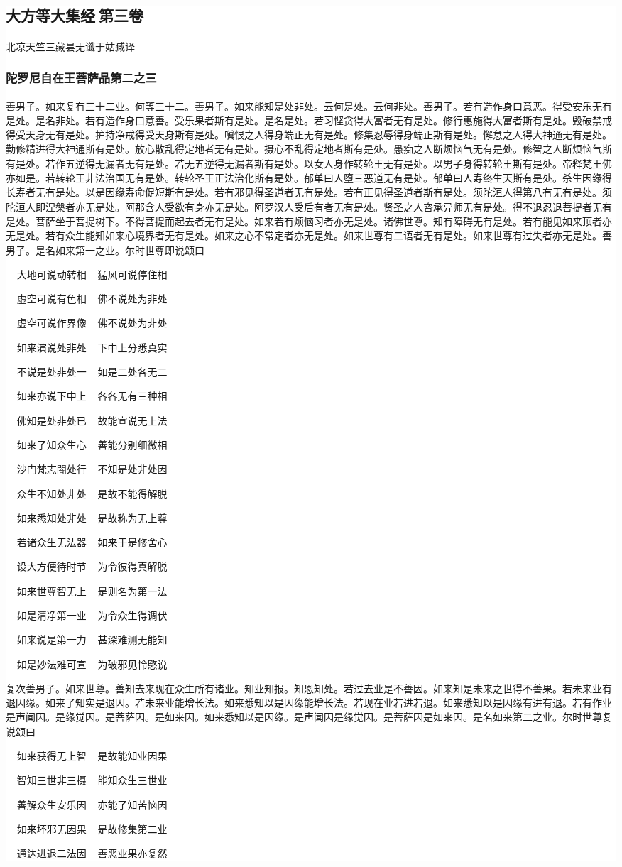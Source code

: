 ## 大方等大集经 第三卷

北凉天竺三藏昙无谶于姑臧译

### 陀罗尼自在王菩萨品第二之三

善男子。如来复有三十二业。何等三十二。善男子。如来能知是处非处。云何是处。云何非处。善男子。若有造作身口意恶。得受安乐无有是处。是名非处。若有造作身口意善。受乐果者斯有是处。是名是处。若习悭贪得大富者无有是处。修行惠施得大富者斯有是处。毁破禁戒得受天身无有是处。护持净戒得受天身斯有是处。嗔恨之人得身端正无有是处。修集忍辱得身端正斯有是处。懈怠之人得大神通无有是处。勤修精进得大神通斯有是处。放心散乱得定地者无有是处。摄心不乱得定地者斯有是处。愚痴之人断烦恼气无有是处。修智之人断烦恼气斯有是处。若作五逆得无漏者无有是处。若无五逆得无漏者斯有是处。以女人身作转轮王无有是处。以男子身得转轮王斯有是处。帝释梵王佛亦如是。若转轮王非法治国无有是处。转轮圣王正法治化斯有是处。郁单曰人堕三恶道无有是处。郁单曰人寿终生天斯有是处。杀生因缘得长寿者无有是处。以是因缘寿命促短斯有是处。若有邪见得圣道者无有是处。若有正见得圣道者斯有是处。须陀洹人得第八有无有是处。须陀洹人即涅槃者亦无是处。阿那含人受欲有身亦无是处。阿罗汉人受后有者无有是处。贤圣之人咨承异师无有是处。得不退忍退菩提者无有是处。菩萨坐于菩提树下。不得菩提而起去者无有是处。如来若有烦恼习者亦无是处。诸佛世尊。知有障碍无有是处。若有能见如来顶者亦无是处。若有众生能知如来心境界者无有是处。如来之心不常定者亦无是处。如来世尊有二语者无有是处。如来世尊有过失者亦无是处。善男子。是名如来第一之业。尔时世尊即说颂曰

&nbsp;&nbsp;&nbsp;&nbsp;大地可说动转相&nbsp;&nbsp;&nbsp;&nbsp;猛风可说停住相

&nbsp;&nbsp;&nbsp;&nbsp;虚空可说有色相&nbsp;&nbsp;&nbsp;&nbsp;佛不说处为非处

&nbsp;&nbsp;&nbsp;&nbsp;虚空可说作界像&nbsp;&nbsp;&nbsp;&nbsp;佛不说处为非处

&nbsp;&nbsp;&nbsp;&nbsp;如来演说处非处&nbsp;&nbsp;&nbsp;&nbsp;下中上分悉真实

&nbsp;&nbsp;&nbsp;&nbsp;不说是处非处一&nbsp;&nbsp;&nbsp;&nbsp;如是二处各无二

&nbsp;&nbsp;&nbsp;&nbsp;如来亦说下中上&nbsp;&nbsp;&nbsp;&nbsp;各各无有三种相

&nbsp;&nbsp;&nbsp;&nbsp;佛知是处非处已&nbsp;&nbsp;&nbsp;&nbsp;故能宣说无上法

&nbsp;&nbsp;&nbsp;&nbsp;如来了知众生心&nbsp;&nbsp;&nbsp;&nbsp;善能分别细微相

&nbsp;&nbsp;&nbsp;&nbsp;沙门梵志闇处行&nbsp;&nbsp;&nbsp;&nbsp;不知是处非处因

&nbsp;&nbsp;&nbsp;&nbsp;众生不知处非处&nbsp;&nbsp;&nbsp;&nbsp;是故不能得解脱

&nbsp;&nbsp;&nbsp;&nbsp;如来悉知处非处&nbsp;&nbsp;&nbsp;&nbsp;是故称为无上尊

&nbsp;&nbsp;&nbsp;&nbsp;若诸众生无法器&nbsp;&nbsp;&nbsp;&nbsp;如来于是修舍心

&nbsp;&nbsp;&nbsp;&nbsp;设大方便待时节&nbsp;&nbsp;&nbsp;&nbsp;为令彼得真解脱

&nbsp;&nbsp;&nbsp;&nbsp;如来世尊智无上&nbsp;&nbsp;&nbsp;&nbsp;是则名为第一法

&nbsp;&nbsp;&nbsp;&nbsp;如是清净第一业&nbsp;&nbsp;&nbsp;&nbsp;为令众生得调伏

&nbsp;&nbsp;&nbsp;&nbsp;如来说是第一力&nbsp;&nbsp;&nbsp;&nbsp;甚深难测无能知

&nbsp;&nbsp;&nbsp;&nbsp;如是妙法难可宣&nbsp;&nbsp;&nbsp;&nbsp;为破邪见怜愍说

复次善男子。如来世尊。善知去来现在众生所有诸业。知业知报。知恩知处。若过去业是不善因。如来知是未来之世得不善果。若未来业有退因缘。如来了知实是退因。若未来业能增长法。如来悉知以是因缘能增长法。若现在业若进若退。如来悉知以是因缘有进有退。若有作业是声闻因。是缘觉因。是菩萨因。是如来因。如来悉知以是因缘。是声闻因是缘觉因。是菩萨因是如来因。是名如来第二之业。尔时世尊复说颂曰

&nbsp;&nbsp;&nbsp;&nbsp;如来获得无上智&nbsp;&nbsp;&nbsp;&nbsp;是故能知业因果

&nbsp;&nbsp;&nbsp;&nbsp;智知三世非三摄&nbsp;&nbsp;&nbsp;&nbsp;能知众生三世业

&nbsp;&nbsp;&nbsp;&nbsp;善解众生安乐因&nbsp;&nbsp;&nbsp;&nbsp;亦能了知苦恼因

&nbsp;&nbsp;&nbsp;&nbsp;如来坏邪无因果&nbsp;&nbsp;&nbsp;&nbsp;是故修集第二业

&nbsp;&nbsp;&nbsp;&nbsp;通达进退二法因&nbsp;&nbsp;&nbsp;&nbsp;善恶业果亦复然
